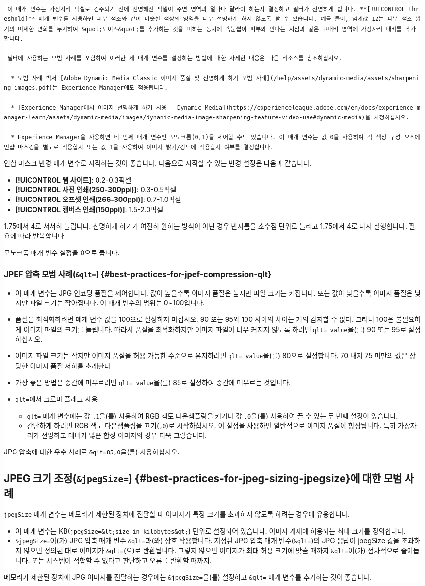      이 매개 변수는 가장자리 픽셀로 간주되기 전에 선명해진 픽셀이 주변 영역과 얼마나 달라야 하는지 결정하고 필터가 선명하게 합니다. **[!UICONTROL threshold]** 매개 변수를 사용하면 피부 색조와 같이 비슷한 색상의 영역을 너무 선명하게 하지 않도록 할 수 있습니다. 예를 들어, 임계값 12는 피부 색조 밝기의 미세한 변화를 무시하여 &quot;노이즈&quot;를 추가하는 것을 피하는 동시에 속눈썹이 피부와 만나는 지점과 같은 고대비 영역에 가장자리 대비를 추가합니다.

     필터에 사용하는 모범 사례를 포함하여 이러한 세 매개 변수를 설정하는 방법에 대한 자세한 내용은 다음 리소스를 참조하십시오.

      * 모범 사례 백서 [Adobe Dynamic Media Classic 이미지 품질 및 선명하게 하기 모범 사례](/help/assets/dynamic-media/assets/sharpening_images.pdf)는 Experience Manager에도 적용됩니다.

      * [Experience Manager에서 이미지 선명하게 하기 사용 - Dynamic Media](https://experienceleague.adobe.com/en/docs/experience-manager-learn/assets/dynamic-media/images/dynamic-media-image-sharpening-feature-video-use#dynamic-media)을 시청하십시오.

      * Experience Manager을 사용하면 네 번째 매개 변수인 모노크롬(0,1)을 제어할 수도 있습니다. 이 매개 변수는 값 0을 사용하여 각 색상 구성 요소에 언샵 마스킹을 별도로 적용할지 또는 값 1을 사용하여 이미지 밝기/강도에 적용할지 여부를 결정합니다.

언샵 마스크 반경 매개 변수로 시작하는 것이 좋습니다. 다음으로 시작할 수 있는 반경 설정은 다음과 같습니다.

* **[!UICONTROL 웹 사이트]**: 0.2-0.3픽셀
* **[!UICONTROL 사진 인쇄(250-300ppi)]**: 0.3-0.5픽셀
* **[!UICONTROL 오프셋 인쇄(266-300ppi)]**: 0.7-1.0픽셀
* **[!UICONTROL 캔버스 인쇄(150ppi)]**: 1.5-2.0픽셀

1.75에서 4로 서서히 늘립니다. 선명하게 하기가 여전히 원하는 방식이 아닌 경우 반지름을 소수점 단위로 늘리고 1.75에서 4로 다시 실행합니다. 필요에 따라 반복합니다.

모노크롬 매개 변수 설정을 0으로 둡니다.

### JPEF 압축 모범 사례(`&qlt=`) {#best-practices-for-jpef-compression-qlt}

* 이 매개 변수는 JPG 인코딩 품질을 제어합니다. 값이 높을수록 이미지 품질은 높지만 파일 크기는 커집니다. 또는 값이 낮을수록 이미지 품질은 낮지만 파일 크기는 작아집니다. 이 매개 변수의 범위는 0~100입니다.
* 품질을 최적화하려면 매개 변수 값을 100으로 설정하지 마십시오. 90 또는 95와 100 사이의 차이는 거의 감지할 수 없다. 그러나 100은 불필요하게 이미지 파일의 크기를 늘립니다. 따라서 품질을 최적화하지만 이미지 파일이 너무 커지지 않도록 하려면 `qlt= value`을(를) 90 또는 95로 설정하십시오.
* 이미지 파일 크기는 작지만 이미지 품질을 허용 가능한 수준으로 유지하려면 `qlt= value`을(를) 80으로 설정합니다. 70 내지 75 미만의 값은 상당한 이미지 품질 저하를 초래한다.
* 가장 좋은 방법은 중간에 머무르려면 `qlt= value`을(를) 85로 설정하여 중간에 머무르는 것입니다.
* `qlt=`에서 크로마 플래그 사용

   * `qlt=` 매개 변수에는 값 `,1`을(를) 사용하여 RGB 색도 다운샘플링을 켜거나 값 `,0`을(를) 사용하여 끌 수 있는 두 번째 설정이 있습니다.
   * 간단하게 하려면 RGB 색도 다운샘플링을 끄기(`,0`)로 시작하십시오. 이 설정을 사용하면 일반적으로 이미지 품질이 향상됩니다. 특히 가장자리가 선명하고 대비가 많은 합성 이미지의 경우 더욱 그렇습니다.

JPG 압축에 대한 우수 사례로 `&qlt=85,0`을(를) 사용하십시오.

## JPEG 크기 조정(`&jpegSize=`) {#best-practices-for-jpeg-sizing-jpegsize}에 대한 모범 사례

`jpegSize` 매개 변수는 메모리가 제한된 장치에 전달할 때 이미지가 특정 크기를 초과하지 않도록 하려는 경우에 유용합니다.

* 이 매개 변수는 KB(`jpegSize=&lt;size_in_kilobytes&gt;`) 단위로 설정되어 있습니다. 이미지 게재에 허용되는 최대 크기를 정의합니다.
* `&jpegSize=`이(가) JPG 압축 매개 변수 `&qlt=`과(와) 상호 작용합니다. 지정된 JPG 압축 매개 변수(`&qlt=`)의 JPG 응답이 jpegSize 값을 초과하지 않으면 정의된 대로 이미지가 `&qlt=`(으)로 반환됩니다. 그렇지 않으면 이미지가 최대 허용 크기에 맞출 때까지 `&qlt=`이(가) 점차적으로 줄어듭니다. 또는 시스템이 적합할 수 없다고 판단하고 오류를 반환할 때까지.

메모리가 제한된 장치에 JPG 이미지를 전달하는 경우에는 `&jpegSize=`을(를) 설정하고 `&qlt=` 매개 변수를 추가하는 것이 좋습니다.
